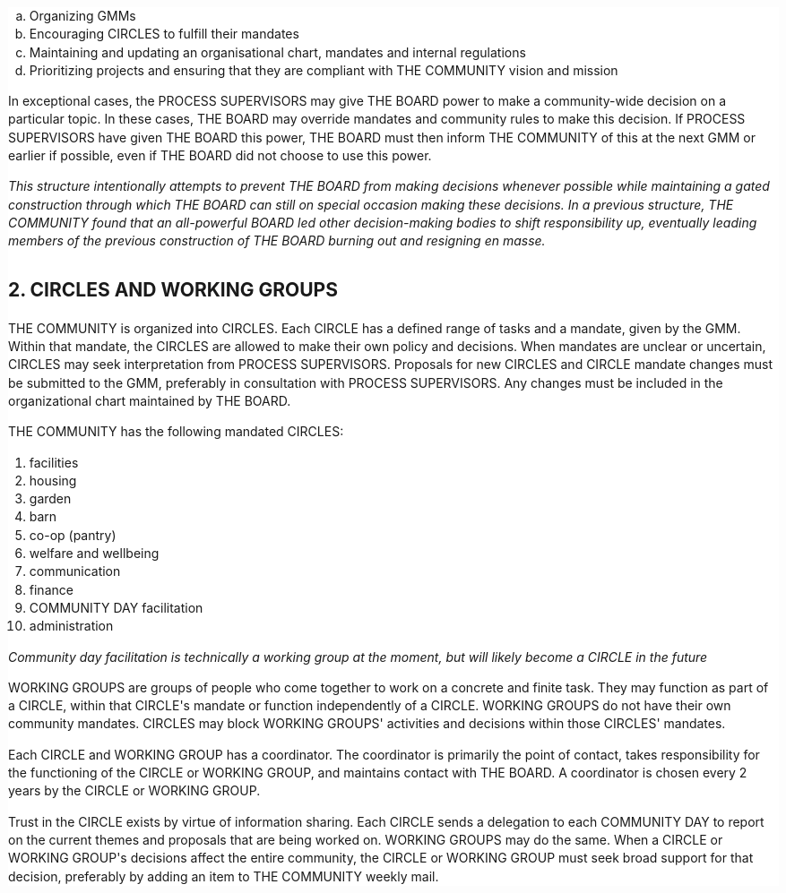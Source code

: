 <ol type="a">
  <li>Organizing GMMs</li>
  <li>Encouraging CIRCLES to fulfill their mandates</li>
  <li>Maintaining and updating an organisational chart, mandates and internal regulations</li>
  <li>Prioritizing projects and ensuring that they are compliant with THE COMMUNITY vision and mission</li>
</ol>

In exceptional cases, the PROCESS SUPERVISORS may give THE BOARD power to make a community-wide decision on a particular topic. In these cases, THE BOARD may override mandates and community rules to make this decision. If PROCESS SUPERVISORS have given THE BOARD this power, THE BOARD must then inform THE COMMUNITY of this at the next GMM or earlier if possible, even if THE BOARD did not choose to use this power.

*This structure intentionally attempts to prevent THE BOARD from making decisions whenever possible while maintaining a gated construction through which THE BOARD can still on special occasion making these decisions. In a previous structure, THE COMMUNITY found that an all-powerful BOARD led other decision-making bodies to shift responsibility up, eventually leading members of the previous construction of THE BOARD burning out and resigning en masse.*

## 2. CIRCLES AND WORKING GROUPS
THE COMMUNITY is organized into CIRCLES. Each CIRCLE has a defined range of tasks and a mandate, given by the GMM. Within that mandate, the CIRCLES are allowed to make their own policy and decisions. When mandates are unclear or uncertain, CIRCLES may seek interpretation from PROCESS SUPERVISORS. Proposals for new CIRCLES and CIRCLE mandate changes must be submitted to the GMM, preferably in consultation with PROCESS SUPERVISORS. Any changes must be included in the organizational chart maintained by THE BOARD. 

THE COMMUNITY has the following mandated CIRCLES:

1. facilities
2. housing
3. garden 
4. barn
5. co-op (pantry)
6. welfare and wellbeing
7. communication
8. finance
9. COMMUNITY DAY facilitation
10. administration

*Community day facilitation is technically a working group at the moment, but will likely become a CIRCLE in the future*

WORKING GROUPS are groups of people who come together to work on a concrete and finite task. They may function as part of a CIRCLE, within that CIRCLE's mandate or function independently of a CIRCLE. WORKING GROUPS do not have their own community mandates. CIRCLES may block WORKING GROUPS' activities and decisions within those CIRCLES' mandates.

Each CIRCLE and WORKING GROUP has a coordinator. The coordinator is primarily the point of contact, takes responsibility for the functioning of the CIRCLE or WORKING GROUP, and maintains contact with THE BOARD. A coordinator is chosen every 2 years by the CIRCLE or WORKING GROUP.

Trust in the CIRCLE exists by virtue of information sharing. Each CIRCLE sends a delegation to each COMMUNITY DAY to report on the current themes and proposals that are being worked on. WORKING GROUPS may do the same. When a CIRCLE or WORKING GROUP's decisions affect the entire community, the CIRCLE or WORKING GROUP must seek broad support for that decision, preferably by adding an item to THE COMMUNITY weekly mail.
